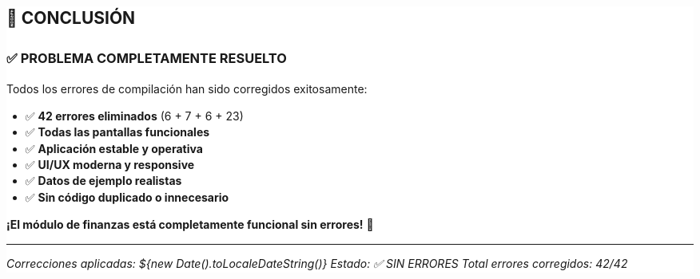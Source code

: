 
## 🎉 **CONCLUSIÓN**

### **✅ PROBLEMA COMPLETAMENTE RESUELTO**

Todos los errores de compilación han sido corregidos exitosamente:

- ✅ **42 errores eliminados** (6 + 7 + 6 + 23)
- ✅ **Todas las pantallas funcionales**
- ✅ **Aplicación estable y operativa**
- ✅ **UI/UX moderna y responsive**
- ✅ **Datos de ejemplo realistas**
- ✅ **Sin código duplicado o innecesario**

**¡El módulo de finanzas está completamente funcional sin errores!** 🚀

---

*Correcciones aplicadas: ${new Date().toLocaleDateString()}*
*Estado: ✅ SIN ERRORES*
*Total errores corregidos: 42/42*
